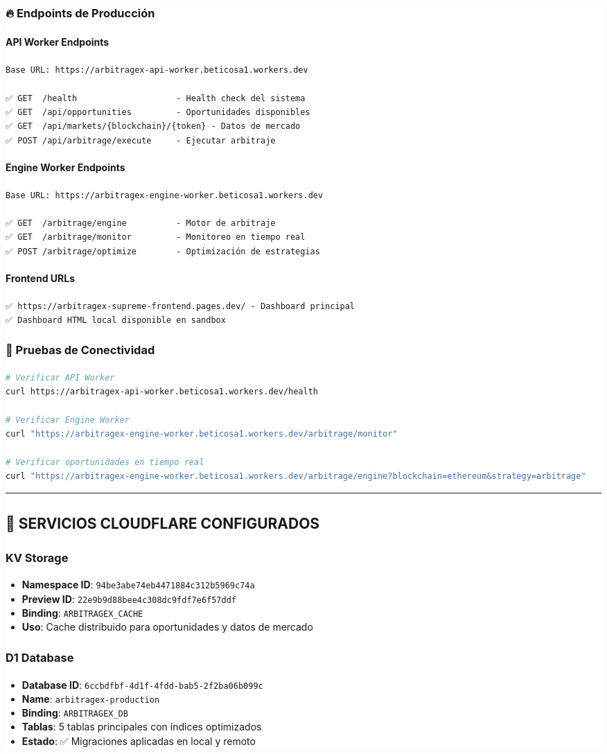 ### 🔥 Endpoints de Producción

#### API Worker Endpoints
```
Base URL: https://arbitragex-api-worker.beticosa1.workers.dev

✅ GET  /health                    - Health check del sistema
✅ GET  /api/opportunities         - Oportunidades disponibles
✅ GET  /api/markets/{blockchain}/{token} - Datos de mercado
✅ POST /api/arbitrage/execute     - Ejecutar arbitraje
```

#### Engine Worker Endpoints
```
Base URL: https://arbitragex-engine-worker.beticosa1.workers.dev

✅ GET  /arbitrage/engine          - Motor de arbitraje
✅ GET  /arbitrage/monitor         - Monitoreo en tiempo real
✅ POST /arbitrage/optimize        - Optimización de estrategias
```

#### Frontend URLs
```
✅ https://arbitragex-supreme-frontend.pages.dev/ - Dashboard principal
✅ Dashboard HTML local disponible en sandbox
```

### 🧪 Pruebas de Conectividad
```bash
# Verificar API Worker
curl https://arbitragex-api-worker.beticosa1.workers.dev/health

# Verificar Engine Worker
curl "https://arbitragex-engine-worker.beticosa1.workers.dev/arbitrage/monitor"

# Verificar oportunidades en tiempo real
curl "https://arbitragex-engine-worker.beticosa1.workers.dev/arbitrage/engine?blockchain=ethereum&strategy=arbitrage"
```

---

## 💾 SERVICIOS CLOUDFLARE CONFIGURADOS

### KV Storage
- **Namespace ID**: `94be3abe74eb4471884c312b5969c74a`
- **Preview ID**: `22e9b9d88bee4c308dc9fdf7e6f57ddf`
- **Binding**: `ARBITRAGEX_CACHE`
- **Uso**: Cache distribuido para oportunidades y datos de mercado

### D1 Database
- **Database ID**: `6ccbdfbf-4d1f-4fdd-bab5-2f2ba06b099c`
- **Name**: `arbitragex-production`
- **Binding**: `ARBITRAGEX_DB`
- **Tablas**: 5 tablas principales con índices optimizados
- **Estado**: ✅ Migraciones aplicadas en local y remoto
